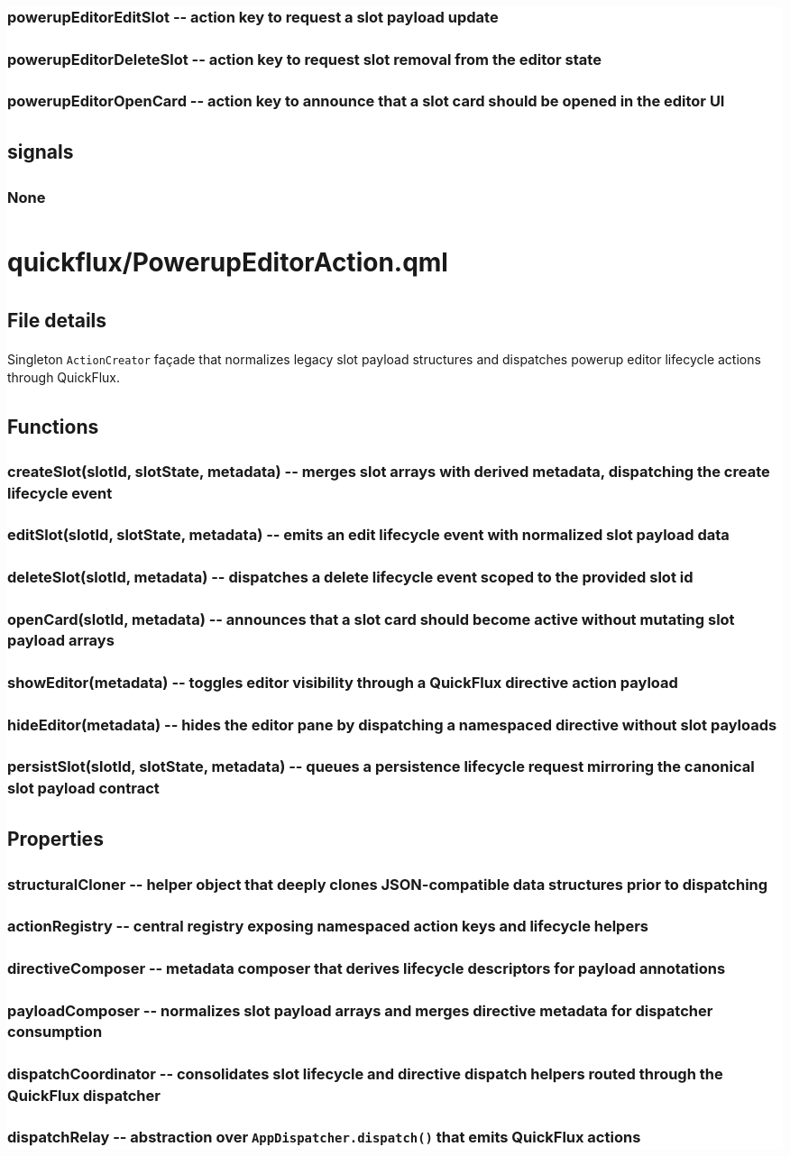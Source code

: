 ### powerupEditorEditSlot -- action key to request a slot payload update
### powerupEditorDeleteSlot -- action key to request slot removal from the editor state
### powerupEditorOpenCard -- action key to announce that a slot card should be opened in the editor UI

## signals
### None


# quickflux/PowerupEditorAction.qml
## File details
Singleton `ActionCreator` façade that normalizes legacy slot payload structures and dispatches powerup editor lifecycle actions through QuickFlux.

## Functions
### createSlot(slotId, slotState, metadata) -- merges slot arrays with derived metadata, dispatching the create lifecycle event
### editSlot(slotId, slotState, metadata) -- emits an edit lifecycle event with normalized slot payload data
### deleteSlot(slotId, metadata) -- dispatches a delete lifecycle event scoped to the provided slot id
### openCard(slotId, metadata) -- announces that a slot card should become active without mutating slot payload arrays
### showEditor(metadata) -- toggles editor visibility through a QuickFlux directive action payload
### hideEditor(metadata) -- hides the editor pane by dispatching a namespaced directive without slot payloads
### persistSlot(slotId, slotState, metadata) -- queues a persistence lifecycle request mirroring the canonical slot payload contract

## Properties
### structuralCloner -- helper object that deeply clones JSON-compatible data structures prior to dispatching
### actionRegistry -- central registry exposing namespaced action keys and lifecycle helpers
### directiveComposer -- metadata composer that derives lifecycle descriptors for payload annotations
### payloadComposer -- normalizes slot payload arrays and merges directive metadata for dispatcher consumption
### dispatchCoordinator -- consolidates slot lifecycle and directive dispatch helpers routed through the QuickFlux dispatcher
### dispatchRelay -- abstraction over `AppDispatcher.dispatch()` that emits QuickFlux actions